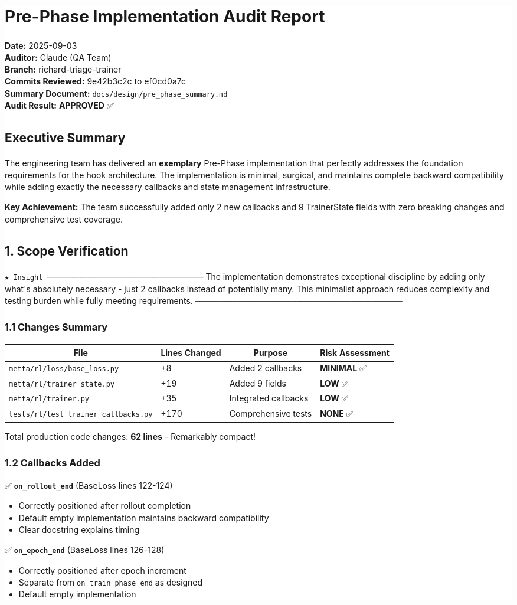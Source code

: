 # Pre-Phase Implementation Audit Report

**Date:** 2025-09-03  
**Auditor:** Claude (QA Team)  
**Branch:** richard-triage-trainer  
**Commits Reviewed:** 9e42b3c2c to ef0cd0a7c  
**Summary Document:** `docs/design/pre_phase_summary.md`  
**Audit Result:** **APPROVED** ✅

## Executive Summary

The engineering team has delivered an **exemplary** Pre-Phase implementation that perfectly addresses the foundation requirements for the hook architecture. The implementation is minimal, surgical, and maintains complete backward compatibility while adding exactly the necessary callbacks and state management infrastructure.

**Key Achievement:** The team successfully added only 2 new callbacks and 9 TrainerState fields with zero breaking changes and comprehensive test coverage.

## 1. Scope Verification

`★ Insight ─────────────────────────────────────`
The implementation demonstrates exceptional discipline by adding only what's absolutely necessary - just 2 callbacks instead of potentially many. This minimalist approach reduces complexity and testing burden while fully meeting requirements.
`─────────────────────────────────────────────────`

### 1.1 Changes Summary

| File | Lines Changed | Purpose | Risk Assessment |
|------|--------------|---------|-----------------|
| `metta/rl/loss/base_loss.py` | +8 | Added 2 callbacks | **MINIMAL** ✅ |
| `metta/rl/trainer_state.py` | +19 | Added 9 fields | **LOW** ✅ |
| `metta/rl/trainer.py` | +35 | Integrated callbacks | **LOW** ✅ |
| `tests/rl/test_trainer_callbacks.py` | +170 | Comprehensive tests | **NONE** ✅ |

Total production code changes: **62 lines** - Remarkably compact!

### 1.2 Callbacks Added

✅ **`on_rollout_end`** (BaseLoss lines 122-124)
- Correctly positioned after rollout completion
- Default empty implementation maintains backward compatibility
- Clear docstring explains timing

✅ **`on_epoch_end`** (BaseLoss lines 126-128)
- Correctly positioned after epoch increment
- Separate from `on_train_phase_end` as designed
- Default empty implementation
